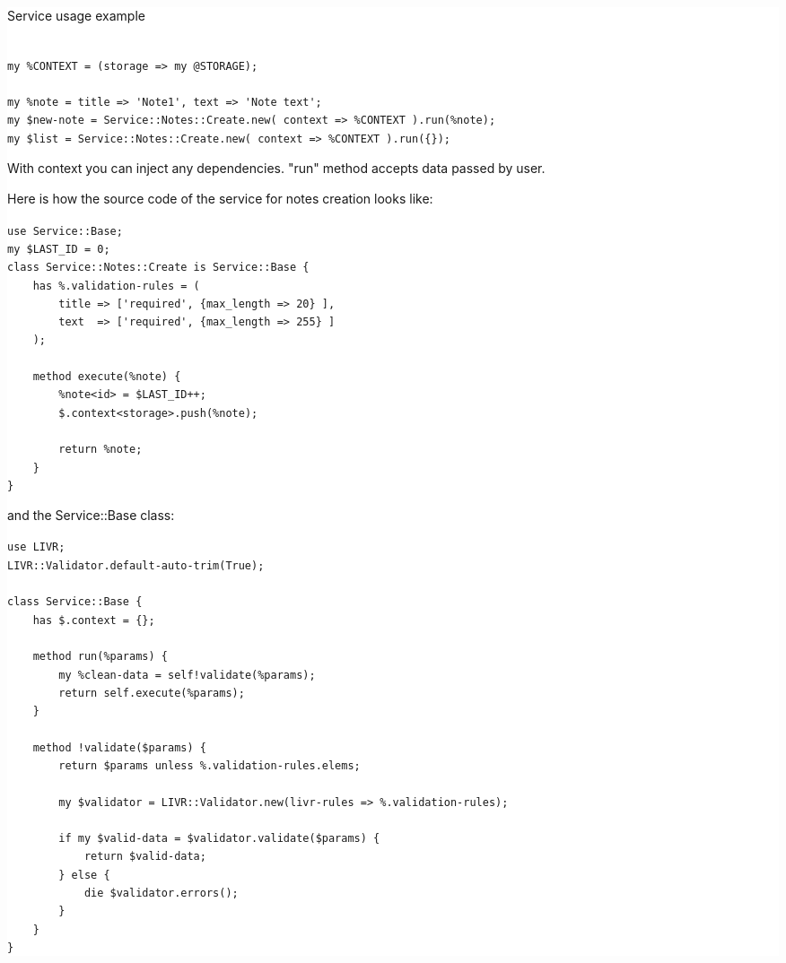 Service usage example
```perl6

my %CONTEXT = (storage => my @STORAGE);

my %note = title => 'Note1', text => 'Note text';
my $new-note = Service::Notes::Create.new( context => %CONTEXT ).run(%note);
my $list = Service::Notes::Create.new( context => %CONTEXT ).run({});
```
With context you can inject any dependencies. "run" method accepts data passed by user. 

Here is how the source code of the service for notes creation looks like:

```perl6
use Service::Base;
my $LAST_ID = 0;
class Service::Notes::Create is Service::Base {
    has %.validation-rules = (
        title => ['required', {max_length => 20} ],
        text  => ['required', {max_length => 255} ]
    );

    method execute(%note) {
        %note<id> = $LAST_ID++;
        $.context<storage>.push(%note);
        
        return %note;
    }
}
```

and the Service::Base class:

```perl6
use LIVR;
LIVR::Validator.default-auto-trim(True);

class Service::Base {
    has $.context = {};

    method run(%params) {
        my %clean-data = self!validate(%params);
        return self.execute(%params);
    }

    method !validate($params) {
        return $params unless %.validation-rules.elems;

        my $validator = LIVR::Validator.new(livr-rules => %.validation-rules);

        if my $valid-data = $validator.validate($params) {
            return $valid-data;
        } else {
            die $validator.errors();
        }
    }
}
```
